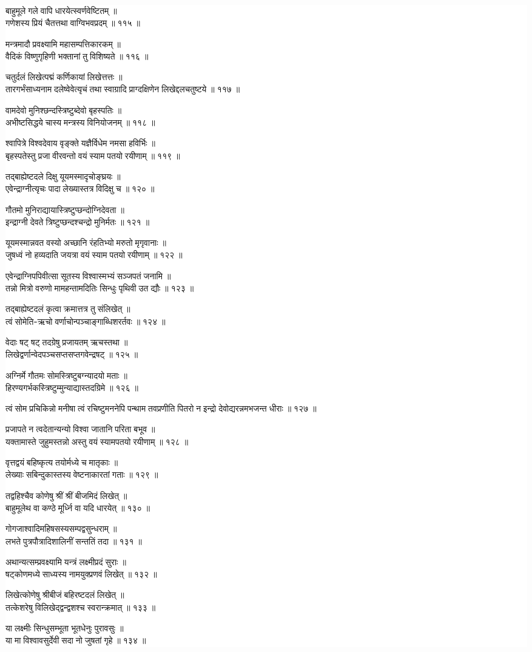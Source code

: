 बाहुमूले गले वापि धारयेत्स्वर्णवेष्टितम् ॥  
गणेशस्य प्रियं चैतत्तथा वाग्विभवप्रदम् ॥ ११५ ॥   
    
मन्त्रमादौ प्रवक्ष्यामि महासम्पत्तिकारकम् ॥  
वैदिकं विष्णुगृहिणी भक्तानां तु विशिष्यते ॥ ११६ ॥   
    
चतुर्दलं लिखेत्पद्मं कर्णिकायां लिखेत्तत्तः ॥  
तारगर्भंसाध्यनाम दलेष्वेवेत्यृचं तथा स्वाग्रादि प्राग्दक्षिणेन लिखेद्दलचतुष्टये ॥ ११७ ॥   
    
वामदेवो मुनिश्छन्दस्त्रिष्टुब्देवो बृहस्पतिः ॥  
अभीष्टसिद्धये चास्य मन्त्रस्य विनियोजनम् ॥ ११८ ॥   
    
श्वापित्रे विश्वदेवाय वृङ्क्ते यज्ञैर्विधेम नमसा हविर्भिः ॥  
बृहस्पतेस्तु प्रजा वीरवन्तो वयं स्याम पतयो रयीणाम् ॥ ११९ ॥   
    
तद्बाह्येष्टदले दिक्षु यूयमस्मादृचोङ्घ्रयः ॥  
एवेन्द्राग्नीत्यृचः पादा लेख्यास्तत्र विदिक्षु च ॥ १२० ॥   
    
गौतमो मुनिराद्यायास्त्रिष्टुप्छन्दोग्निदेवता ॥  
इन्द्राग्नी देवते त्रिष्टुप्छन्दश्चन्द्रो मुनिर्मतः ॥ १२१ ॥   
    
यूयमस्मान्नवत वस्यो अच्छानि रंहतिभ्यो मरुतो मृगृवानाः ॥  
जुषध्वं नो हव्यदाति जयत्रा वयं स्याम पतयो रयीणाम् ॥ १२२ ॥   
    
एवेन्द्राग्निपपिवीत्सा सूतस्य विश्वास्मभ्यं सञ्जपतं जनामि ॥  
तन्नो मित्रो वरुणो मामहन्तामदितिः सिन्धुः पृथिवी उत द्यौः ॥ १२३ ॥   
    
तद्बाह्येष्टदलं कृत्वा क्रमात्तत्र तु संलिखेत् ॥  
त्वं सोमेति-ऋचो वर्णाचोन्पञ्चाङ्गाब्धिशरर्तवः ॥ १२४ ॥   
    
वेदाः षट् षट् तदग्रेषु प्रजायतम् ऋचस्तथा ॥  
लिखेद्वर्णान्वेदपञ्चसप्तसप्तगवेन्द्रषट् ॥ १२५ ॥   
    
अग्निर्मे गौतमः सोमस्त्रिष्टुबग्न्यादयो मताः ॥  
हिरण्यगर्भकस्त्रिष्टुम्मुन्याद्यास्तदग्रिमे ॥ १२६ ॥   
    
त्वं सोम प्रचिकिन्नो मनीषा त्वं रचिष्टुमननेपि पन्थाम तवप्रणीति पितरो न इन्द्रो देवोद्यरन्नमभजन्त धीराः ॥ १२७ ॥   
    
प्रजापते न त्वदेतान्यन्यो विश्वा जातानि परिता बभूव ॥  
यक्तामास्ते जुहुमस्तन्नो अस्तु वयं स्यामपतयो रयीणाम् ॥ १२८ ॥   
    
वृत्तद्वयं बहिष्कृत्य तयोर्मध्ये च मातृकाः ॥  
लेख्याः सबिन्दुकास्तस्य वेष्टनाकारतां गताः ॥ १२९ ॥   
    
तद्वहिश्चैव कोणेषु श्रीं श्रीं बीजमिदं लिखेत् ॥  
बाहुमूलेथ वा कण्ठे मूर्ध्नि वा यदि धारयेत् ॥ १३० ॥   
    
गोगजाश्वादिमहिषसस्यसम्पद्वसुन्धराम् ॥  
लभते पुत्रपौत्रादिशालिनीं सन्ततिं तदा ॥ १३१ ॥   
    
अथान्यत्सम्प्रवक्ष्यामि यन्त्रं लक्ष्मीप्रदं सुराः ॥  
षट्कोणमध्ये साध्यस्य नामयुक्प्रणवं लिखेत् ॥ १३२ ॥   
    
लिखेत्कोणेषु श्रीबीजं बहिरष्टदलं लिखेत् ॥  
तत्केशरेषु विलिखेद्द्वन्द्वशश्च स्वरान्क्रमात् ॥ १३३ ॥   
    
या लक्ष्मीः सिन्धुसम्भूता भूतधेनुः पुरावसुः ॥  
या मा विश्वावसुर्देवी सदा नो जुषतां गृहे ॥ १३४ ॥   
    